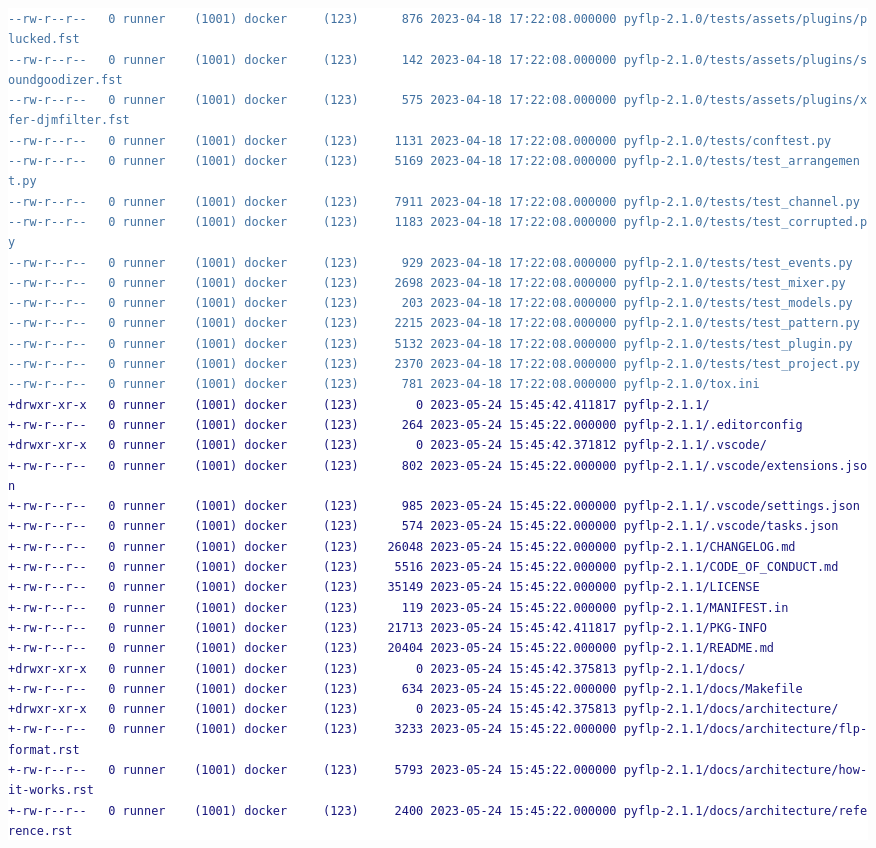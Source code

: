 ```diff
--rw-r--r--   0 runner    (1001) docker     (123)      876 2023-04-18 17:22:08.000000 pyflp-2.1.0/tests/assets/plugins/plucked.fst
--rw-r--r--   0 runner    (1001) docker     (123)      142 2023-04-18 17:22:08.000000 pyflp-2.1.0/tests/assets/plugins/soundgoodizer.fst
--rw-r--r--   0 runner    (1001) docker     (123)      575 2023-04-18 17:22:08.000000 pyflp-2.1.0/tests/assets/plugins/xfer-djmfilter.fst
--rw-r--r--   0 runner    (1001) docker     (123)     1131 2023-04-18 17:22:08.000000 pyflp-2.1.0/tests/conftest.py
--rw-r--r--   0 runner    (1001) docker     (123)     5169 2023-04-18 17:22:08.000000 pyflp-2.1.0/tests/test_arrangement.py
--rw-r--r--   0 runner    (1001) docker     (123)     7911 2023-04-18 17:22:08.000000 pyflp-2.1.0/tests/test_channel.py
--rw-r--r--   0 runner    (1001) docker     (123)     1183 2023-04-18 17:22:08.000000 pyflp-2.1.0/tests/test_corrupted.py
--rw-r--r--   0 runner    (1001) docker     (123)      929 2023-04-18 17:22:08.000000 pyflp-2.1.0/tests/test_events.py
--rw-r--r--   0 runner    (1001) docker     (123)     2698 2023-04-18 17:22:08.000000 pyflp-2.1.0/tests/test_mixer.py
--rw-r--r--   0 runner    (1001) docker     (123)      203 2023-04-18 17:22:08.000000 pyflp-2.1.0/tests/test_models.py
--rw-r--r--   0 runner    (1001) docker     (123)     2215 2023-04-18 17:22:08.000000 pyflp-2.1.0/tests/test_pattern.py
--rw-r--r--   0 runner    (1001) docker     (123)     5132 2023-04-18 17:22:08.000000 pyflp-2.1.0/tests/test_plugin.py
--rw-r--r--   0 runner    (1001) docker     (123)     2370 2023-04-18 17:22:08.000000 pyflp-2.1.0/tests/test_project.py
--rw-r--r--   0 runner    (1001) docker     (123)      781 2023-04-18 17:22:08.000000 pyflp-2.1.0/tox.ini
+drwxr-xr-x   0 runner    (1001) docker     (123)        0 2023-05-24 15:45:42.411817 pyflp-2.1.1/
+-rw-r--r--   0 runner    (1001) docker     (123)      264 2023-05-24 15:45:22.000000 pyflp-2.1.1/.editorconfig
+drwxr-xr-x   0 runner    (1001) docker     (123)        0 2023-05-24 15:45:42.371812 pyflp-2.1.1/.vscode/
+-rw-r--r--   0 runner    (1001) docker     (123)      802 2023-05-24 15:45:22.000000 pyflp-2.1.1/.vscode/extensions.json
+-rw-r--r--   0 runner    (1001) docker     (123)      985 2023-05-24 15:45:22.000000 pyflp-2.1.1/.vscode/settings.json
+-rw-r--r--   0 runner    (1001) docker     (123)      574 2023-05-24 15:45:22.000000 pyflp-2.1.1/.vscode/tasks.json
+-rw-r--r--   0 runner    (1001) docker     (123)    26048 2023-05-24 15:45:22.000000 pyflp-2.1.1/CHANGELOG.md
+-rw-r--r--   0 runner    (1001) docker     (123)     5516 2023-05-24 15:45:22.000000 pyflp-2.1.1/CODE_OF_CONDUCT.md
+-rw-r--r--   0 runner    (1001) docker     (123)    35149 2023-05-24 15:45:22.000000 pyflp-2.1.1/LICENSE
+-rw-r--r--   0 runner    (1001) docker     (123)      119 2023-05-24 15:45:22.000000 pyflp-2.1.1/MANIFEST.in
+-rw-r--r--   0 runner    (1001) docker     (123)    21713 2023-05-24 15:45:42.411817 pyflp-2.1.1/PKG-INFO
+-rw-r--r--   0 runner    (1001) docker     (123)    20404 2023-05-24 15:45:22.000000 pyflp-2.1.1/README.md
+drwxr-xr-x   0 runner    (1001) docker     (123)        0 2023-05-24 15:45:42.375813 pyflp-2.1.1/docs/
+-rw-r--r--   0 runner    (1001) docker     (123)      634 2023-05-24 15:45:22.000000 pyflp-2.1.1/docs/Makefile
+drwxr-xr-x   0 runner    (1001) docker     (123)        0 2023-05-24 15:45:42.375813 pyflp-2.1.1/docs/architecture/
+-rw-r--r--   0 runner    (1001) docker     (123)     3233 2023-05-24 15:45:22.000000 pyflp-2.1.1/docs/architecture/flp-format.rst
+-rw-r--r--   0 runner    (1001) docker     (123)     5793 2023-05-24 15:45:22.000000 pyflp-2.1.1/docs/architecture/how-it-works.rst
+-rw-r--r--   0 runner    (1001) docker     (123)     2400 2023-05-24 15:45:22.000000 pyflp-2.1.1/docs/architecture/reference.rst
```